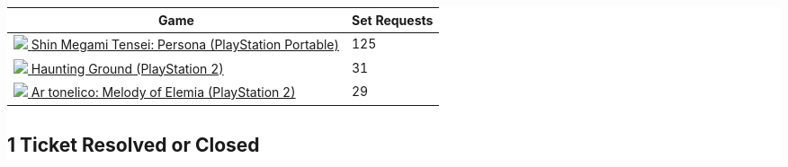 | Game                                                                                                                                                                                                                                                     | Set Requests |
| -------------------------------------------------------------------------------------------------------------------------------------------------------------------------------------------------------------------------------------------------------- | ------------ |
| <a class="gameicon-link" href="https://retroachievements.org/game/3891" target="_blank" rel="noopener"> <img class="gameicon" src="https://retroachievements.org/Images/077388.png"> <span>Shin Megami Tensei: Persona (PlayStation Portable)</span></a> | 125          |
| <a class="gameicon-link" href="https://retroachievements.org/game/1314" target="_blank" rel="noopener"> <img class="gameicon" src="https://retroachievements.org/Images/083747.png"> <span>Haunting Ground (PlayStation 2)</span></a>                    | 31           |
| <a class="gameicon-link" href="https://retroachievements.org/game/19039" target="_blank" rel="noopener"> <img class="gameicon" src="https://retroachievements.org/Images/071910.png"> <span>Ar tonelico: Melody of Elemia (PlayStation 2)</span></a>     | 29           |

## 1 Ticket Resolved or Closed

